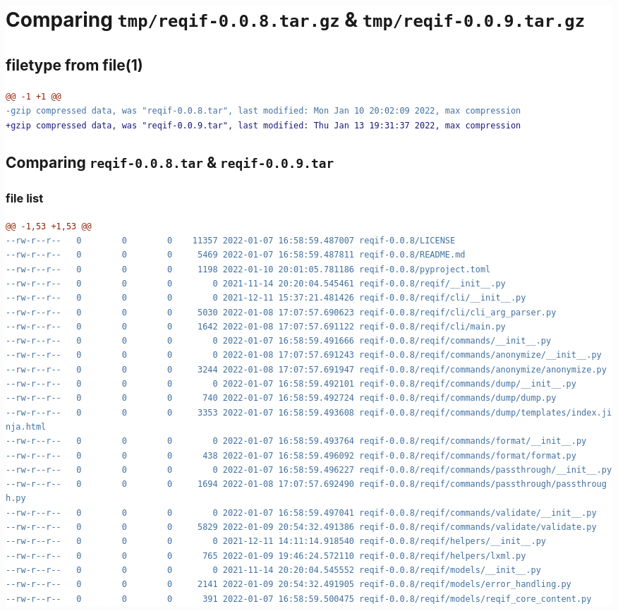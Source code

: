# Comparing `tmp/reqif-0.0.8.tar.gz` & `tmp/reqif-0.0.9.tar.gz`

## filetype from file(1)

```diff
@@ -1 +1 @@
-gzip compressed data, was "reqif-0.0.8.tar", last modified: Mon Jan 10 20:02:09 2022, max compression
+gzip compressed data, was "reqif-0.0.9.tar", last modified: Thu Jan 13 19:31:37 2022, max compression
```

## Comparing `reqif-0.0.8.tar` & `reqif-0.0.9.tar`

### file list

```diff
@@ -1,53 +1,53 @@
--rw-r--r--   0        0        0    11357 2022-01-07 16:58:59.487007 reqif-0.0.8/LICENSE
--rw-r--r--   0        0        0     5469 2022-01-07 16:58:59.487811 reqif-0.0.8/README.md
--rw-r--r--   0        0        0     1198 2022-01-10 20:01:05.781186 reqif-0.0.8/pyproject.toml
--rw-r--r--   0        0        0        0 2021-11-14 20:20:04.545461 reqif-0.0.8/reqif/__init__.py
--rw-r--r--   0        0        0        0 2021-12-11 15:37:21.481426 reqif-0.0.8/reqif/cli/__init__.py
--rw-r--r--   0        0        0     5030 2022-01-08 17:07:57.690623 reqif-0.0.8/reqif/cli/cli_arg_parser.py
--rw-r--r--   0        0        0     1642 2022-01-08 17:07:57.691122 reqif-0.0.8/reqif/cli/main.py
--rw-r--r--   0        0        0        0 2022-01-07 16:58:59.491666 reqif-0.0.8/reqif/commands/__init__.py
--rw-r--r--   0        0        0        0 2022-01-08 17:07:57.691243 reqif-0.0.8/reqif/commands/anonymize/__init__.py
--rw-r--r--   0        0        0     3244 2022-01-08 17:07:57.691947 reqif-0.0.8/reqif/commands/anonymize/anonymize.py
--rw-r--r--   0        0        0        0 2022-01-07 16:58:59.492101 reqif-0.0.8/reqif/commands/dump/__init__.py
--rw-r--r--   0        0        0      740 2022-01-07 16:58:59.492724 reqif-0.0.8/reqif/commands/dump/dump.py
--rw-r--r--   0        0        0     3353 2022-01-07 16:58:59.493608 reqif-0.0.8/reqif/commands/dump/templates/index.jinja.html
--rw-r--r--   0        0        0        0 2022-01-07 16:58:59.493764 reqif-0.0.8/reqif/commands/format/__init__.py
--rw-r--r--   0        0        0      438 2022-01-07 16:58:59.496092 reqif-0.0.8/reqif/commands/format/format.py
--rw-r--r--   0        0        0        0 2022-01-07 16:58:59.496227 reqif-0.0.8/reqif/commands/passthrough/__init__.py
--rw-r--r--   0        0        0     1694 2022-01-08 17:07:57.692490 reqif-0.0.8/reqif/commands/passthrough/passthrough.py
--rw-r--r--   0        0        0        0 2022-01-07 16:58:59.497041 reqif-0.0.8/reqif/commands/validate/__init__.py
--rw-r--r--   0        0        0     5829 2022-01-09 20:54:32.491386 reqif-0.0.8/reqif/commands/validate/validate.py
--rw-r--r--   0        0        0        0 2021-12-11 14:11:14.918540 reqif-0.0.8/reqif/helpers/__init__.py
--rw-r--r--   0        0        0      765 2022-01-09 19:46:24.572110 reqif-0.0.8/reqif/helpers/lxml.py
--rw-r--r--   0        0        0        0 2021-11-14 20:20:04.545552 reqif-0.0.8/reqif/models/__init__.py
--rw-r--r--   0        0        0     2141 2022-01-09 20:54:32.491905 reqif-0.0.8/reqif/models/error_handling.py
--rw-r--r--   0        0        0      391 2022-01-07 16:58:59.500475 reqif-0.0.8/reqif/models/reqif_core_content.py
```